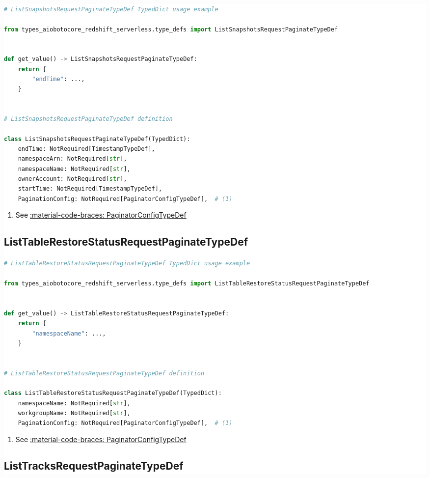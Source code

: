 ```python
# ListSnapshotsRequestPaginateTypeDef TypedDict usage example

from types_aiobotocore_redshift_serverless.type_defs import ListSnapshotsRequestPaginateTypeDef


def get_value() -> ListSnapshotsRequestPaginateTypeDef:
    return {
        "endTime": ...,
    }


# ListSnapshotsRequestPaginateTypeDef definition

class ListSnapshotsRequestPaginateTypeDef(TypedDict):
    endTime: NotRequired[TimestampTypeDef],
    namespaceArn: NotRequired[str],
    namespaceName: NotRequired[str],
    ownerAccount: NotRequired[str],
    startTime: NotRequired[TimestampTypeDef],
    PaginationConfig: NotRequired[PaginatorConfigTypeDef],  # (1)
```

1. See [:material-code-braces: PaginatorConfigTypeDef](./type_defs.md#paginatorconfigtypedef)

## ListTableRestoreStatusRequestPaginateTypeDef

```python
# ListTableRestoreStatusRequestPaginateTypeDef TypedDict usage example

from types_aiobotocore_redshift_serverless.type_defs import ListTableRestoreStatusRequestPaginateTypeDef


def get_value() -> ListTableRestoreStatusRequestPaginateTypeDef:
    return {
        "namespaceName": ...,
    }


# ListTableRestoreStatusRequestPaginateTypeDef definition

class ListTableRestoreStatusRequestPaginateTypeDef(TypedDict):
    namespaceName: NotRequired[str],
    workgroupName: NotRequired[str],
    PaginationConfig: NotRequired[PaginatorConfigTypeDef],  # (1)
```

1. See [:material-code-braces: PaginatorConfigTypeDef](./type_defs.md#paginatorconfigtypedef)

## ListTracksRequestPaginateTypeDef
